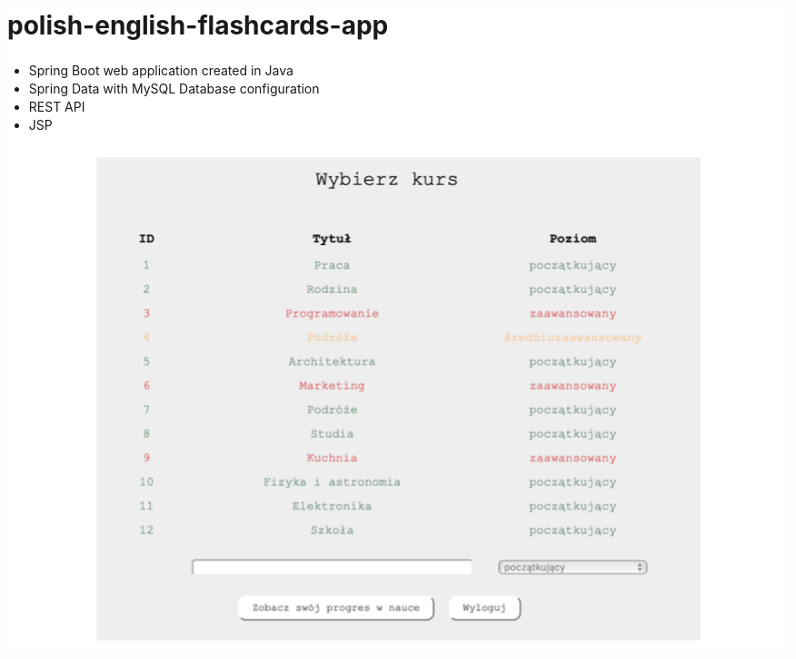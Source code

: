 # polish-english-flashcards-app

* Spring Boot web application created in Java
* Spring Data with MySQL Database configuration
* REST API 
* JSP


<p align="center">
  <img src="./img/1.png" height="80%" width="80%">
</p>

<p align="center">